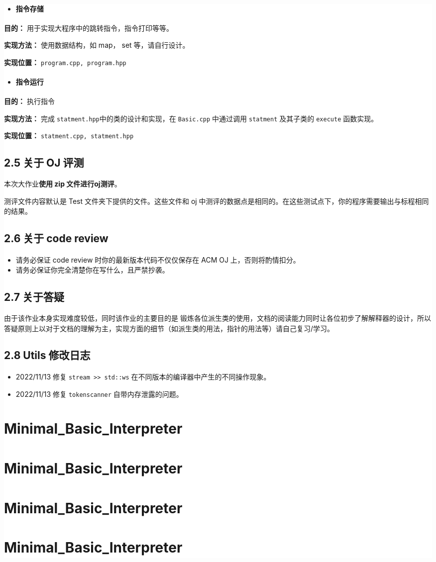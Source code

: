 - #### 指令存储

**目的：**  用于实现大程序中的跳转指令，指令打印等等。

**实现方法：** 使用数据结构，如 map， set 等，请自行设计。

**实现位置：** `program.cpp, program.hpp`

- #### 指令运行

**目的：** 执行指令

**实现方法：** 完成 `statment.hpp`中的类的设计和实现，在 `Basic.cpp` 中通过调用 `statment` 及其子类的 `execute` 函数实现。

**实现位置：** `statment.cpp, statment.hpp`

## 2.5 关于 OJ 评测

本次大作业**使用 zip 文件进行oj测评**。

测评文件内容默认是 Test 文件夹下提供的文件。这些文件和 oj 中测评的数据点是相同的。在这些测试点下，你的程序需要输出与标程相同的结果。

## 2.6 关于 code review

- 请务必保证 code review 时你的最新版本代码不仅仅保存在 ACM OJ 上，否则将酌情扣分。
- 请务必保证你完全清楚你在写什么，且严禁抄袭。

## 2.7 关于答疑

由于该作业本身实现难度较低，同时该作业的主要目的是 锻炼各位派生类的使用，文档的阅读能力同时让各位初步了解解释器的设计，所以答疑原则上以对于文档的理解为主，实现方面的细节（如派生类的用法，指针的用法等）请自己复习/学习。

## 2.8 Utils 修改日志

- 2022/11/13 修复 `stream >> std::ws` 在不同版本的编译器中产生的不同操作现象。

- 2022/11/13 修复 `tokenscanner` 自带内存泄露的问题。
# Minimal_Basic_Interpreter
# Minimal_Basic_Interpreter
# Minimal_Basic_Interpreter
# Minimal_Basic_Interpreter
